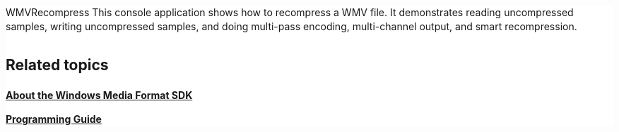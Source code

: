 </tr>
<tr class="even">
<td>WMVRecompress</td>
<td>This console application shows how to recompress a WMV file. It demonstrates reading uncompressed samples, writing uncompressed samples, and doing multi-pass encoding, multi-channel output, and smart recompression.</td>
</tr>
</tbody>
</table>



 

## Related topics

<dl> <dt>

[**About the Windows Media Format SDK**](about-the-windows-media-format-sdk.md)
</dt> <dt>

[**Programming Guide**](programming-guide.md)
</dt> </dl>

 

 





